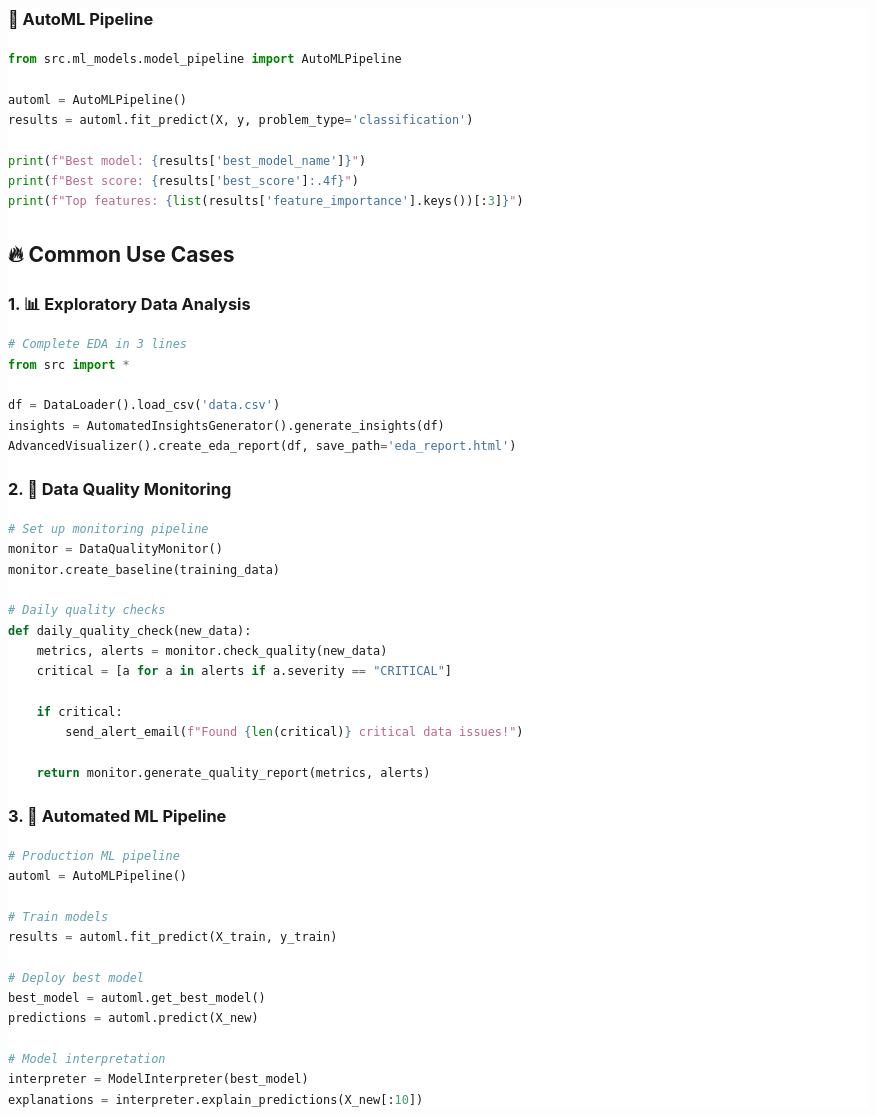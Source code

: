 ### 🤖 AutoML Pipeline
```python
from src.ml_models.model_pipeline import AutoMLPipeline

automl = AutoMLPipeline()
results = automl.fit_predict(X, y, problem_type='classification')

print(f"Best model: {results['best_model_name']}")
print(f"Best score: {results['best_score']:.4f}")
print(f"Top features: {list(results['feature_importance'].keys())[:3]}")
```

## 🔥 Common Use Cases

### 1. 📊 Exploratory Data Analysis
```python
# Complete EDA in 3 lines
from src import *

df = DataLoader().load_csv('data.csv')
insights = AutomatedInsightsGenerator().generate_insights(df)
AdvancedVisualizer().create_eda_report(df, save_path='eda_report.html')
```

### 2. 🚨 Data Quality Monitoring
```python
# Set up monitoring pipeline
monitor = DataQualityMonitor()
monitor.create_baseline(training_data)

# Daily quality checks
def daily_quality_check(new_data):
    metrics, alerts = monitor.check_quality(new_data)
    critical = [a for a in alerts if a.severity == "CRITICAL"]
    
    if critical:
        send_alert_email(f"Found {len(critical)} critical data issues!")
    
    return monitor.generate_quality_report(metrics, alerts)
```

### 3. 🤖 Automated ML Pipeline
```python
# Production ML pipeline
automl = AutoMLPipeline()

# Train models
results = automl.fit_predict(X_train, y_train)

# Deploy best model
best_model = automl.get_best_model()
predictions = automl.predict(X_new)

# Model interpretation
interpreter = ModelInterpreter(best_model)
explanations = interpreter.explain_predictions(X_new[:10])
```
